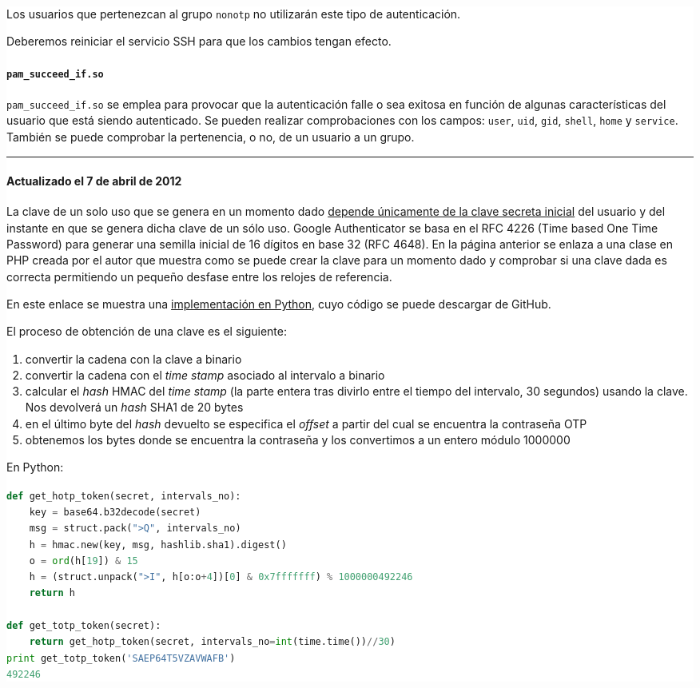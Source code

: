 Los usuarios que pertenezcan al grupo `nonotp` no utilizarán este tipo
de autenticación.

Deberemos reiniciar el servicio SSH para que los cambios tengan efecto.

#### `pam_succeed_if.so`

`pam_succeed_if.so` se emplea para provocar que la autenticación falle o
sea exitosa en función de algunas características del usuario que está
siendo autenticado. Se pueden realizar comprobaciones con los campos:
`user`, `uid`, `gid`, `shell`, `home` y `service`. También se puede
comprobar la pertenencia, o no, de un usuario a un grupo.

* * * * *

#### Actualizado el 7 de abril de 2012

La clave de un solo uso que se genera en un momento dado [depende
únicamente de la clave secreta inicial][] del usuario y del instante en
que se genera dicha clave de un sólo uso. Google Authenticator se basa
en el RFC 4226 (Time based One Time Password) para generar una semilla
inicial de 16 dígitos en base 32 (RFC 4648). En la página anterior se
enlaza a una clase en PHP creada por el autor que muestra como se puede
crear la clave para un momento dado y comprobar si una clave dada es
correcta permitiendo un pequeño desfase entre los relojes de referencia.

En este enlace se muestra una [implementación en Python][], cuyo código
se puede descargar de GitHub.

El proceso de obtención de una clave es el siguiente:

1.  convertir la cadena con la clave a binario
2.  convertir la cadena con el _time stamp_ asociado al intervalo a
    binario
3.  calcular el _hash_ HMAC del _time stamp_ (la parte entera tras
    divirlo entre el tiempo del intervalo, 30 segundos) usando la clave.
    Nos devolverá un _hash_ SHA1 de 20 bytes
4.  en el último byte del _hash_ devuelto se especifica el _offset_ a
    partir del cual se encuentra la contraseña OTP
5.  obtenemos los bytes donde se encuentra la contraseña y los
    convertimos a un entero módulo 1000000

En Python:

```python
def get_hotp_token(secret, intervals_no):
    key = base64.b32decode(secret)
    msg = struct.pack(">Q", intervals_no)
    h = hmac.new(key, msg, hashlib.sha1).digest()
    o = ord(h[19]) & 15
    h = (struct.unpack(">I", h[o:o+4])[0] & 0x7fffffff) % 1000000492246
    return h

def get_totp_token(secret):
    return get_hotp_token(secret, intervals_no=int(time.time())//30)
print get_totp_token('SAEP64T5VZAVWAFB')
492246
```


  [impida el acceso por fuerza bruta]: {filename}/admin/detectando-intrusos-en-ubuntu-maverick-meerkat.md
  [aplicación móvil de Google]: https://play.google.com/store/apps/details?id=com.google.android.apps.authenticator2
  [github]: https://github.com/google/google-authenticator/wiki
  [FreeOTP]: https://fedorahosted.org/freeotp/
  [Android]: https://play.google.com/store/apps/details?id=org.fedorahosted.freeotp
  [HOTP]: http://www.ietf.org/rfc/rfc4226.txt
  [TOTP]: http://www.ietf.org/rfc/rfc6238.txt
  [google.com]: http://www.google.com/support/a/bin/answer.py?answer=1037451
  [uso exclusivo de claves para conectarnos por SSH]: {filename}/admin/conectarse-por-ssh-solo-usando-la-clave.md
  [habilitar 2FA en nuestro servidor]: http://m.techrepublic.com/blog/opensource/two-factor-ssh-authentication-via-google-secures-linux-logins/2607
  [Descargamos]: http://code.google.com/p/google-authenticator/source/checkout
  [versión de mercurial un poco vieja]: http://code.google.com/p/google-authenticator/issues/detail?id=85
  [no encuentra la librería libdl]: http://code.google.com/p/google-authenticator/issues/detail?id=71
  [1]: #2fa-gdm
  [leer el código desde el terminal para ver lo que contiene]: {filename}/admin/creando-y-leyendo-codigos-qr-desde-python.md
  [conexiones por SSH compartidas]: {filename}/admin/compartiendo-una-conexion-por-ssh.md
  [conexiones desde la misma LAN]: http://code.google.com/p/google-authenticator/wiki/PamModuleInstructions
  [una nueva regla]: http://clearimagery.net/blog/2011/03/two-factor-auth-with-pam-google-authenticator.html
  [depende únicamente de la clave secreta inicial]: http://www.idontplaydarts.com/2011/07/google-totp-two-factor-authentication-for-php/
  [implementación en Python]: http://stackoverflow.com/questions/8529265/google-authenticator-implementation-in-python